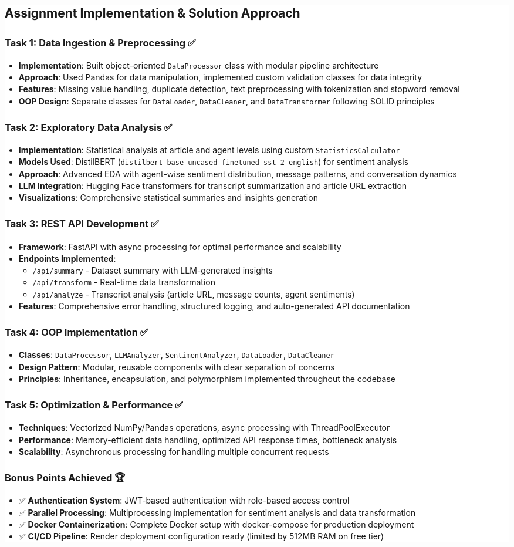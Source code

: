 ## Assignment Implementation & Solution Approach

### Task 1: Data Ingestion & Preprocessing ✅
- **Implementation**: Built object-oriented `DataProcessor` class with modular pipeline architecture
- **Approach**: Used Pandas for data manipulation, implemented custom validation classes for data integrity
- **Features**: Missing value handling, duplicate detection, text preprocessing with tokenization and stopword removal
- **OOP Design**: Separate classes for `DataLoader`, `DataCleaner`, and `DataTransformer` following SOLID principles

### Task 2: Exploratory Data Analysis ✅
- **Implementation**: Statistical analysis at article and agent levels using custom `StatisticsCalculator`
- **Models Used**: DistilBERT (`distilbert-base-uncased-finetuned-sst-2-english`) for sentiment analysis
- **Approach**: Advanced EDA with agent-wise sentiment distribution, message patterns, and conversation dynamics
- **LLM Integration**: Hugging Face transformers for transcript summarization and article URL extraction
- **Visualizations**: Comprehensive statistical summaries and insights generation

### Task 3: REST API Development ✅
- **Framework**: FastAPI with async processing for optimal performance and scalability
- **Endpoints Implemented**: 
  - `/api/summary` - Dataset summary with LLM-generated insights
  - `/api/transform` - Real-time data transformation
  - `/api/analyze` - Transcript analysis (article URL, message counts, agent sentiments)
- **Features**: Comprehensive error handling, structured logging, and auto-generated API documentation

### Task 4: OOP Implementation ✅
- **Classes**: `DataProcessor`, `LLMAnalyzer`, `SentimentAnalyzer`, `DataLoader`, `DataCleaner`
- **Design Pattern**: Modular, reusable components with clear separation of concerns
- **Principles**: Inheritance, encapsulation, and polymorphism implemented throughout the codebase

### Task 5: Optimization & Performance ✅
- **Techniques**: Vectorized NumPy/Pandas operations, async processing with ThreadPoolExecutor
- **Performance**: Memory-efficient data handling, optimized API response times, bottleneck analysis
- **Scalability**: Asynchronous processing for handling multiple concurrent requests

### Bonus Points Achieved 🏆
- ✅ **Authentication System**: JWT-based authentication with role-based access control
- ✅ **Parallel Processing**: Multiprocessing implementation for sentiment analysis and data transformation
- ✅ **Docker Containerization**: Complete Docker setup with docker-compose for production deployment
- ✅ **CI/CD Pipeline**: Render deployment configuration ready (limited by 512MB RAM on free tier)
